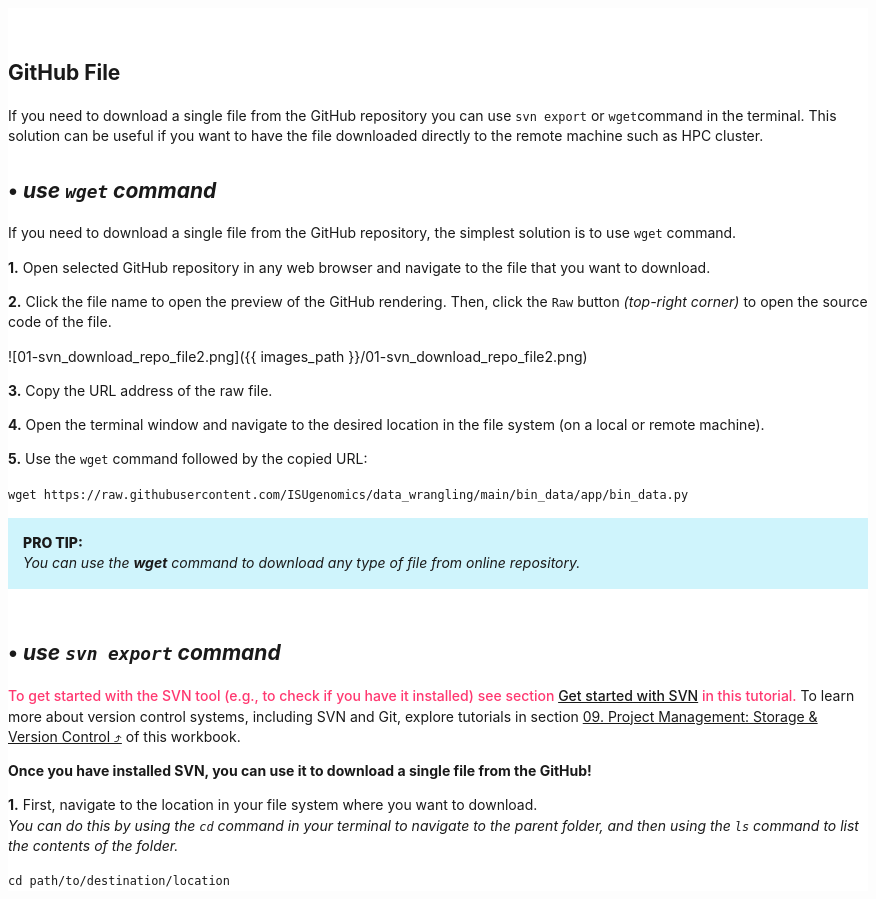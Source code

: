 </div><br>


## **GitHub File**

If you need to download a single file from the GitHub repository you can use `svn export` or `wget`command in the terminal. This solution can be useful if you want to have the file downloaded directly to the remote machine such as HPC cluster.

## • *use `wget` command*

If you need to download a single file from the GitHub repository, the simplest solution is to use `wget` command.

**1.** Open selected GitHub repository in any web browser and navigate to the file that you want to download.

**2.** Click the file name to open the preview of the GitHub rendering. Then, click the `Raw` button *(top-right corner)* to open the source code of the file.

![01-svn_download_repo_file2.png]({{ images_path }}/01-svn_download_repo_file2.png)

**3.** Copy the URL address of the raw file.

**4.** Open the terminal window and navigate to the desired location in the file system (on a local or remote machine).

**5.** Use the `wget` command followed by the copied URL:
```
wget https://raw.githubusercontent.com/ISUgenomics/data_wrangling/main/bin_data/app/bin_data.py
```

<div style="background: #cff4fc; padding: 15px;">
<span style="font-weight:800;">PRO TIP:</span>
<br><span style="font-style:italic;">
You can use the <b>wget</b> command to download any type of file from online repository.
</span>
</div><br>


## • *use `svn export` command*

<span style="color: #ff3870;font-weight: 500;">To get started with the SVN tool (e.g., to check if you have it installed) see section [Get started with SVN](#get-started-with-svn) in this tutorial.</span> To learn more about version control systems, including SVN and Git, explore tutorials in section <a href="https://datascience.101workbook.org/09-ProjectManagement/01-SOURCE-CODE/01-storage-version-control" target="_blank">09. Project Management: Storage & Version Control  ⤴</a> of this workbook.

**Once you have installed SVN, you can use it to download a single file from the GitHub!**

**1.** First, navigate to the location in your file system where you want to download. <br> *You can do this by using the `cd` command in your terminal to navigate to the parent folder, and then using the `ls` command to list the contents of the folder.*
```
cd path/to/destination/location
```

